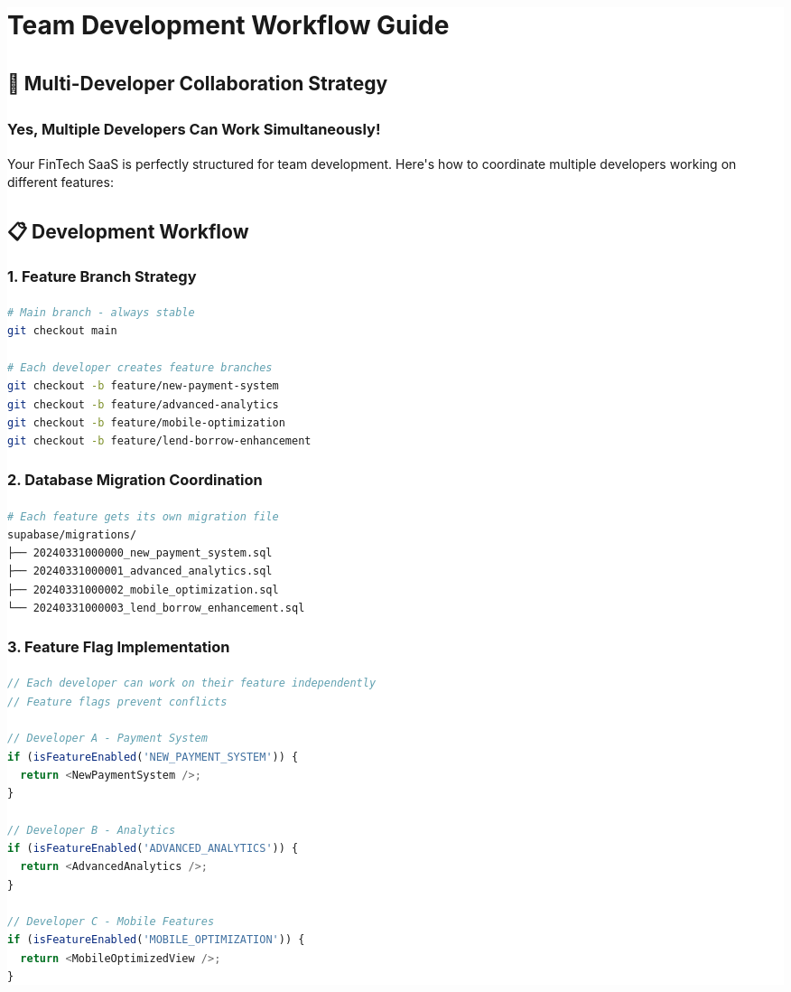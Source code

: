 # Team Development Workflow Guide

## 🚀 Multi-Developer Collaboration Strategy

### **Yes, Multiple Developers Can Work Simultaneously!**

Your FinTech SaaS is perfectly structured for team development. Here's how to coordinate multiple developers working on different features:

## 📋 Development Workflow

### 1. **Feature Branch Strategy**

```bash
# Main branch - always stable
git checkout main

# Each developer creates feature branches
git checkout -b feature/new-payment-system
git checkout -b feature/advanced-analytics
git checkout -b feature/mobile-optimization
git checkout -b feature/lend-borrow-enhancement
```

### 2. **Database Migration Coordination**

```bash
# Each feature gets its own migration file
supabase/migrations/
├── 20240331000000_new_payment_system.sql
├── 20240331000001_advanced_analytics.sql
├── 20240331000002_mobile_optimization.sql
└── 20240331000003_lend_borrow_enhancement.sql
```

### 3. **Feature Flag Implementation**

```typescript
// Each developer can work on their feature independently
// Feature flags prevent conflicts

// Developer A - Payment System
if (isFeatureEnabled('NEW_PAYMENT_SYSTEM')) {
  return <NewPaymentSystem />;
}

// Developer B - Analytics
if (isFeatureEnabled('ADVANCED_ANALYTICS')) {
  return <AdvancedAnalytics />;
}

// Developer C - Mobile Features
if (isFeatureEnabled('MOBILE_OPTIMIZATION')) {
  return <MobileOptimizedView />;
}
```

